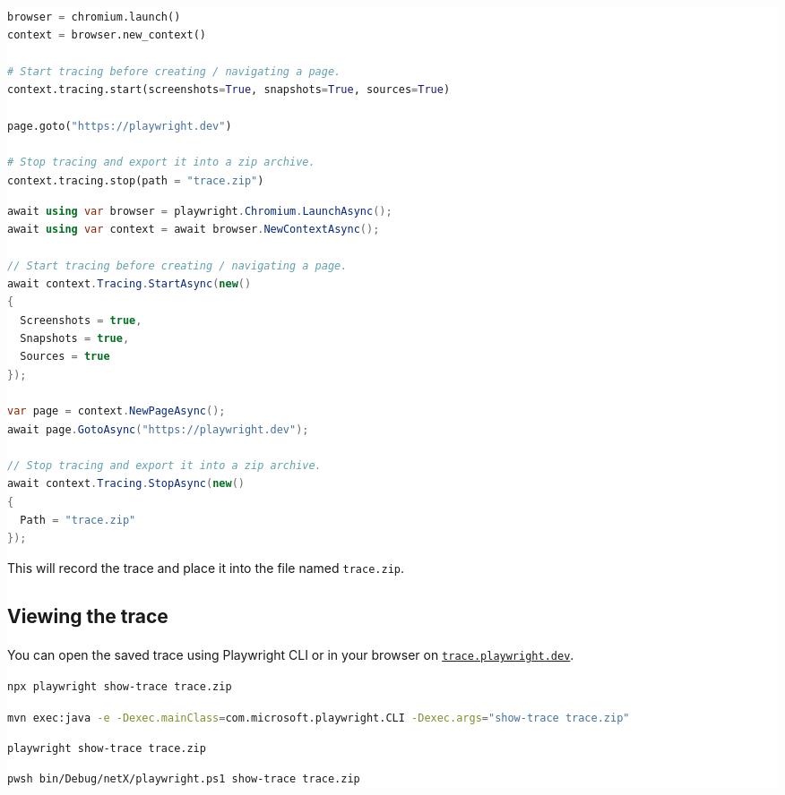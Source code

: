 ```python sync
browser = chromium.launch()
context = browser.new_context()

# Start tracing before creating / navigating a page.
context.tracing.start(screenshots=True, snapshots=True, sources=True)

page.goto("https://playwright.dev")

# Stop tracing and export it into a zip archive.
context.tracing.stop(path = "trace.zip")
```

```csharp
await using var browser = playwright.Chromium.LaunchAsync();
await using var context = await browser.NewContextAsync();

// Start tracing before creating / navigating a page.
await context.Tracing.StartAsync(new()
{
  Screenshots = true,
  Snapshots = true,
  Sources = true
});

var page = context.NewPageAsync();
await page.GotoAsync("https://playwright.dev");

// Stop tracing and export it into a zip archive.
await context.Tracing.StopAsync(new()
{
  Path = "trace.zip"
});
```

This will record the trace and place it into the file named `trace.zip`.

## Viewing the trace

You can open the saved trace using Playwright CLI or in your browser on [`trace.playwright.dev`](https://trace.playwright.dev).

```bash js
npx playwright show-trace trace.zip
```

```bash java
mvn exec:java -e -Dexec.mainClass=com.microsoft.playwright.CLI -Dexec.args="show-trace trace.zip"
```

```bash python
playwright show-trace trace.zip
```

```bash csharp
pwsh bin/Debug/netX/playwright.ps1 show-trace trace.zip
```
